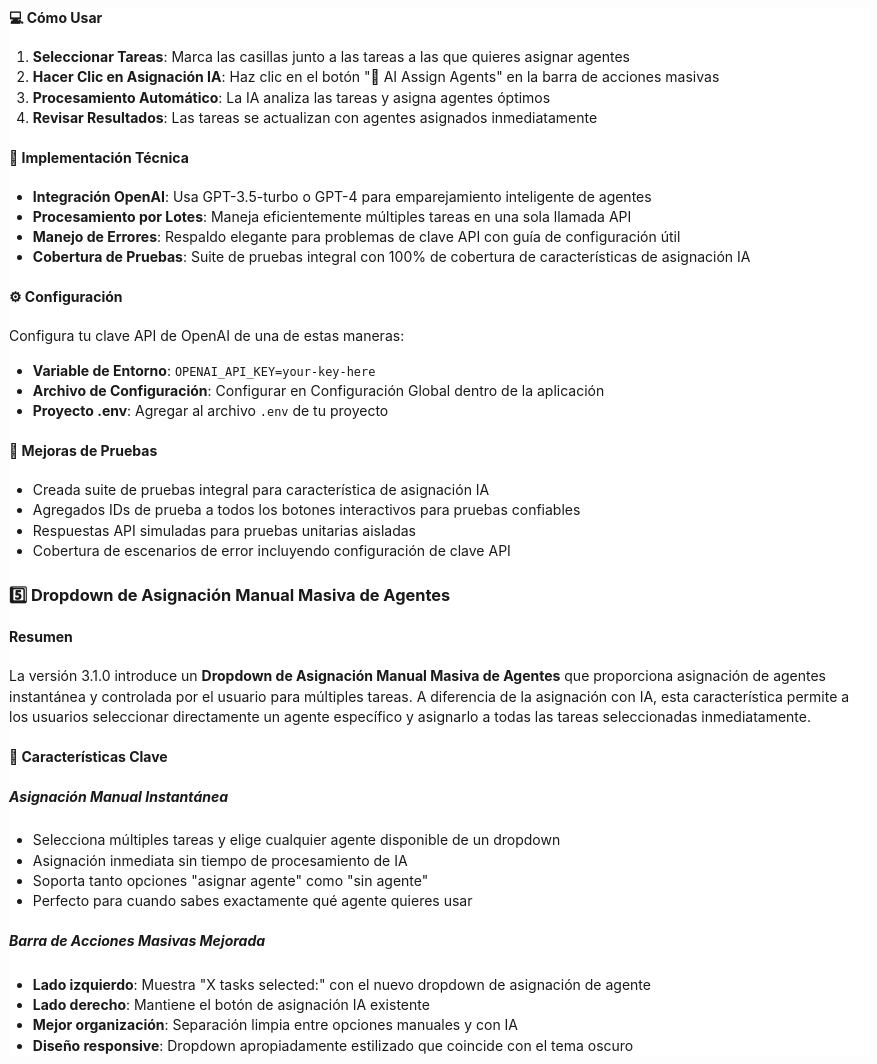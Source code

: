 #### 💻 Cómo Usar

1. **Seleccionar Tareas**: Marca las casillas junto a las tareas a las que quieres asignar agentes
2. **Hacer Clic en Asignación IA**: Haz clic en el botón "🤖 AI Assign Agents" en la barra de acciones masivas
3. **Procesamiento Automático**: La IA analiza las tareas y asigna agentes óptimos
4. **Revisar Resultados**: Las tareas se actualizan con agentes asignados inmediatamente

#### 🔧 Implementación Técnica

- **Integración OpenAI**: Usa GPT-3.5-turbo o GPT-4 para emparejamiento inteligente de agentes
- **Procesamiento por Lotes**: Maneja eficientemente múltiples tareas en una sola llamada API
- **Manejo de Errores**: Respaldo elegante para problemas de clave API con guía de configuración útil
- **Cobertura de Pruebas**: Suite de pruebas integral con 100% de cobertura de características de asignación IA

#### ⚙️ Configuración

Configura tu clave API de OpenAI de una de estas maneras:
- **Variable de Entorno**: `OPENAI_API_KEY=your-key-here`
- **Archivo de Configuración**: Configurar en Configuración Global dentro de la aplicación
- **Proyecto .env**: Agregar al archivo `.env` de tu proyecto

#### 🧪 Mejoras de Pruebas

- Creada suite de pruebas integral para característica de asignación IA
- Agregados IDs de prueba a todos los botones interactivos para pruebas confiables
- Respuestas API simuladas para pruebas unitarias aisladas
- Cobertura de escenarios de error incluyendo configuración de clave API

### 5️⃣ Dropdown de Asignación Manual Masiva de Agentes

#### Resumen
La versión 3.1.0 introduce un **Dropdown de Asignación Manual Masiva de Agentes** que proporciona asignación de agentes instantánea y controlada por el usuario para múltiples tareas. A diferencia de la asignación con IA, esta característica permite a los usuarios seleccionar directamente un agente específico y asignarlo a todas las tareas seleccionadas inmediatamente.

#### 🎯 Características Clave

##### **Asignación Manual Instantánea**
- Selecciona múltiples tareas y elige cualquier agente disponible de un dropdown
- Asignación inmediata sin tiempo de procesamiento de IA
- Soporta tanto opciones "asignar agente" como "sin agente"
- Perfecto para cuando sabes exactamente qué agente quieres usar

##### **Barra de Acciones Masivas Mejorada**
- **Lado izquierdo**: Muestra "X tasks selected:" con el nuevo dropdown de asignación de agente
- **Lado derecho**: Mantiene el botón de asignación IA existente
- **Mejor organización**: Separación limpia entre opciones manuales y con IA
- **Diseño responsive**: Dropdown apropiadamente estilizado que coincide con el tema oscuro
